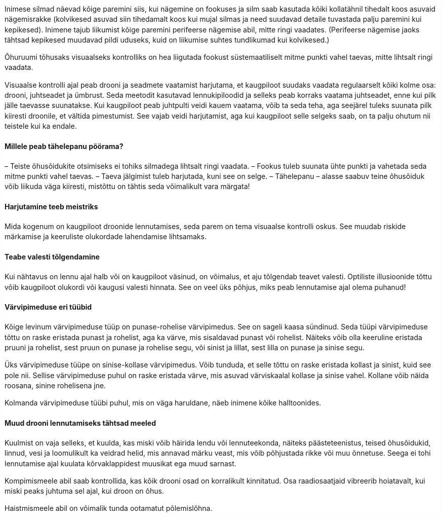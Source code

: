 Inimese silmad näevad kõige paremini siis, kui nägemine on fookuses ja silm saab kasutada kõiki kollatähnil tihedalt koos asuvaid nägemisrakke (kolvikesed asuvad siin tihedamalt koos kui mujal silmas ja need suudavad detaile tuvastada palju paremini kui kepikesed). Inimene tajub liikumist kõige paremini perifeerse nägemise abil, mitte ringi vaadates. (Perifeerse nägemise jaoks tähtsad kepikesed muudavad pildi uduseks, kuid on liikumise suhtes tundlikumad kui kolvikesed.)

Õhuruumi tõhusaks visuaalseks kontrolliks on hea liigutada fookust süstemaatiliselt mitme punkti vahel taevas, mitte lihtsalt ringi vaadata.

Visuaalse kontrolli ajal peab drooni ja seadmete vaatamist harjutama, et kaugpiloot suudaks vaadata regulaarselt kõiki kolme osa: drooni, juhtseadet ja ümbrust. Seda meetodit kasutavad lennukipiloodid ja selleks peab korraks vaatama juhtseadet, enne kui pilk jälle taevasse suunatakse. Kui kaugpiloot peab juhtpulti veidi kauem vaatama, võib ta seda teha, aga seejärel tuleks suunata pilk kiiresti droonile, et vältida pimestumist. See vajab veidi harjutamist, aga kui kaugpiloot selle selgeks saab, on ta palju ohutum nii teistele kui ka endale.

#### Millele peab tähelepanu pöörama?
– Teiste õhusõidukite otsimiseks ei tohiks silmadega lihtsalt ringi vaadata.
– Fookus tuleb suunata ühte punkti ja vahetada seda mitme punkti vahel taevas.
– Taeva jälgimist tuleb harjutada, kuni see on selge.
– Tähelepanu – alasse saabuv teine õhusõiduk võib liikuda väga kiiresti, mistõttu on tähtis seda võimalikult vara märgata!

#### Harjutamine teeb meistriks
Mida kogenum on kaugpiloot droonide lennutamises, seda parem on tema visuaalse kontrolli oskus. See muudab riskide märkamise ja keeruliste olukordade lahendamise lihtsamaks.

#### Teabe valesti tõlgendamine
Kui nähtavus on lennu ajal halb või on kaugpiloot väsinud, on võimalus, et aju tõlgendab teavet valesti. Optiliste illusioonide tõttu võib kaugpiloot olukordi või kaugusi valesti hinnata. See on veel üks põhjus, miks peab lennutamise ajal olema puhanud!

#### Värvipimeduse eri tüübid
Kõige levinum värvipimeduse tüüp on punase-rohelise värvipimedus. See on sageli kaasa sündinud. Seda tüüpi värvipimeduse tõttu on raske eristada punast ja rohelist, aga ka värve, mis sisaldavad punast või rohelist. Näiteks võib olla keeruline eristada pruuni ja rohelist, sest pruun on punase ja rohelise segu, või sinist ja lillat, sest lilla on punase ja sinise segu.

Üks värvipimeduse tüüpe on sinise-kollase värvipimedus. Võib tunduda, et selle tõttu on raske eristada kollast ja sinist, kuid see pole nii. Sellise värvipimeduse puhul on raske eristada värve, mis asuvad värviskaalal kollase ja sinise vahel. Kollane võib näida roosana, sinine rohelisena jne.

Kolmanda värvipimeduse tüübi puhul, mis on väga haruldane, näeb inimene kõike halltoonides.

#### Muud drooni lennutamiseks tähtsad meeled
Kuulmist on vaja selleks, et kuulda, kas miski võib häirida lendu või lennuteekonda, näiteks päästeteenistus, teised õhusõidukid, linnud, vesi ja loomulikult ka veidrad helid, mis annavad märku veast, mis võib põhjustada rikke või muu õnnetuse. Seega ei tohi lennutamise ajal kuulata kõrvaklappidest muusikat ega muud sarnast.

Kompimismeele abil saab kontrollida, kas kõik drooni osad on korralikult kinnitatud. Osa raadiosaatjaid vibreerib hoiatavalt, kui miski peaks juhtuma sel ajal, kui droon on õhus.

Haistmismeele abil on võimalik tunda ootamatut põlemislõhna.
